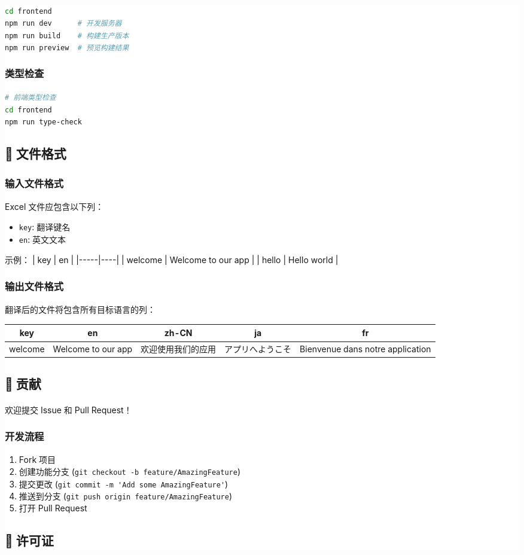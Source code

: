 ```bash
cd frontend
npm run dev      # 开发服务器
npm run build    # 构建生产版本
npm run preview  # 预览构建结果
```

### 类型检查

```bash
# 前端类型检查
cd frontend
npm run type-check
```

## 📝 文件格式

### 输入文件格式

Excel 文件应包含以下列：

- `key`: 翻译键名
- `en`: 英文文本

示例：
| key | en |
|-----|----|
| welcome | Welcome to our app |
| hello | Hello world |

### 输出文件格式

翻译后的文件将包含所有目标语言的列：

| key     | en                 | zh-CN              | ja               | fr                               |
| ------- | ------------------ | ------------------ | ---------------- | -------------------------------- |
| welcome | Welcome to our app | 欢迎使用我们的应用 | アプリへようこそ | Bienvenue dans notre application |

## 🤝 贡献

欢迎提交 Issue 和 Pull Request！

### 开发流程

1. Fork 项目
2. 创建功能分支 (`git checkout -b feature/AmazingFeature`)
3. 提交更改 (`git commit -m 'Add some AmazingFeature'`)
4. 推送到分支 (`git push origin feature/AmazingFeature`)
5. 打开 Pull Request

## 📄 许可证
